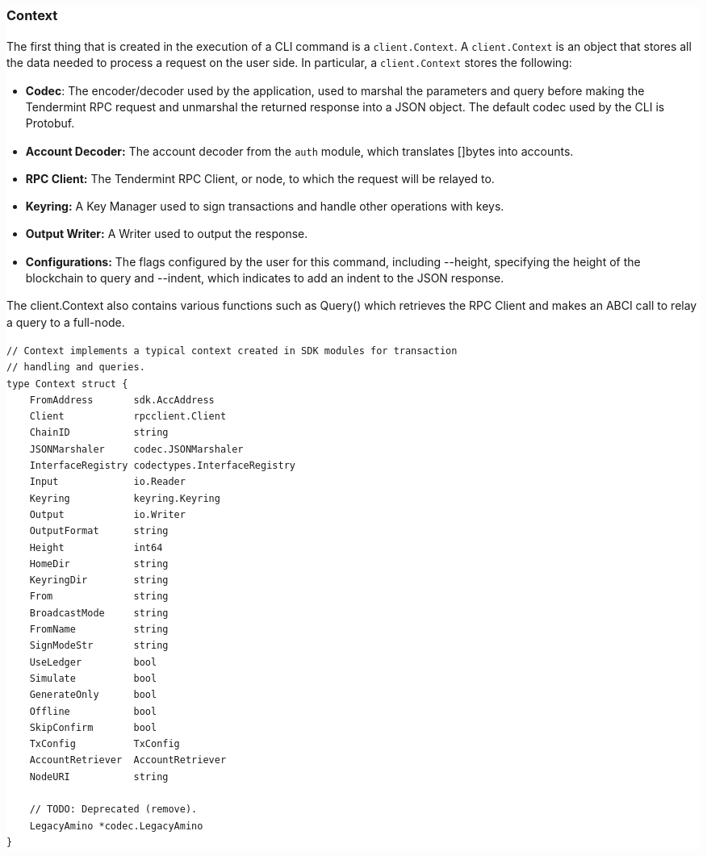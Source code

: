 ### Context

The first thing that is created in the execution of a CLI command is a `client.Context`. A `client.Context` is an object that stores all the data needed to process a request on the user side. In particular, a `client.Context` stores the following:

-   **Codec**: The encoder/decoder used by the application, used to marshal the parameters and query before making the Tendermint RPC request and unmarshal the returned response into a JSON object. The default codec used by the CLI is Protobuf.

-   **Account Decoder:** The account decoder from the `auth` module, which translates []bytes into accounts.

-   **RPC Client:** The Tendermint RPC Client, or node, to which the request will be relayed to.

-   **Keyring:** A Key Manager used to sign transactions and handle other operations with keys.

-   **Output Writer:** A Writer used to output the response.

-   **Configurations:** The flags configured by the user for this command, including --height, specifying the height of the blockchain to query and --indent, which indicates to add an indent to the JSON response.

The client.Context also contains various functions such as Query() which retrieves the RPC Client and makes an ABCI call to relay a query to a full-node.

```
// Context implements a typical context created in SDK modules for transaction
// handling and queries.
type Context struct {
	FromAddress       sdk.AccAddress
	Client            rpcclient.Client
	ChainID           string
	JSONMarshaler     codec.JSONMarshaler
	InterfaceRegistry codectypes.InterfaceRegistry
	Input             io.Reader
	Keyring           keyring.Keyring
	Output            io.Writer
	OutputFormat      string
	Height            int64
	HomeDir           string
	KeyringDir        string
	From              string
	BroadcastMode     string
	FromName          string
	SignModeStr       string
	UseLedger         bool
	Simulate          bool
	GenerateOnly      bool
	Offline           bool
	SkipConfirm       bool
	TxConfig          TxConfig
	AccountRetriever  AccountRetriever
	NodeURI           string

	// TODO: Deprecated (remove).
	LegacyAmino *codec.LegacyAmino
}
```
